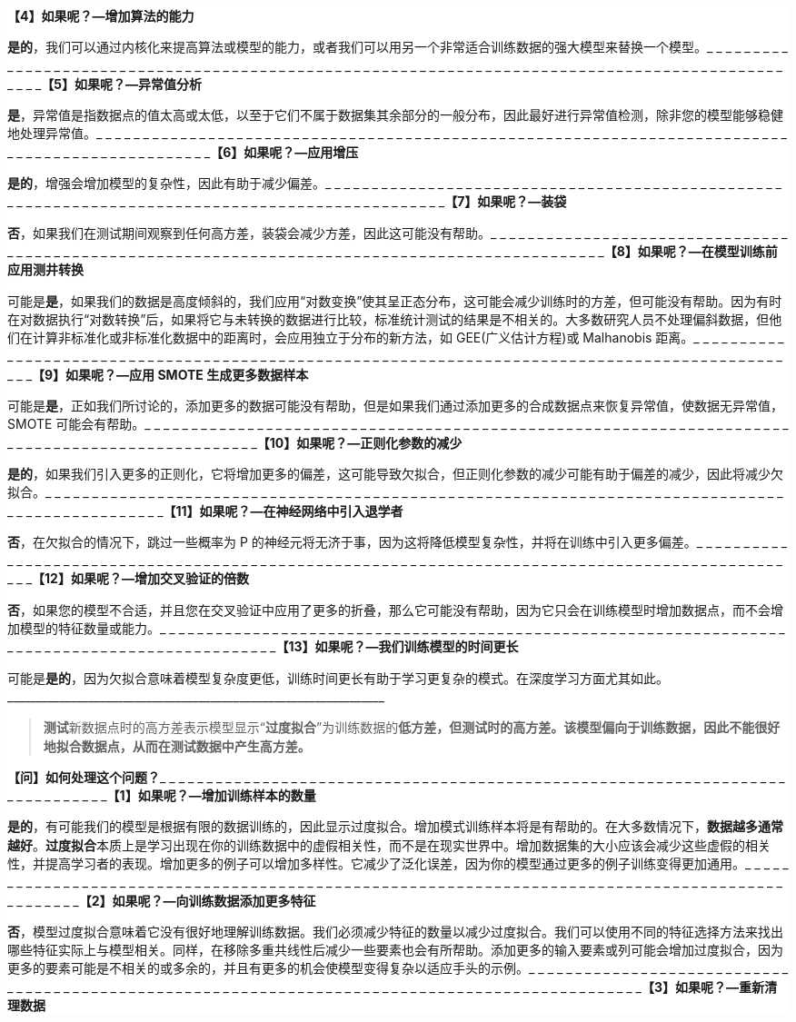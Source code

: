 **【4】如果呢？—增加算法的能力**

**是的**，我们可以通过内核化来提高算法或模型的能力，或者我们可以用另一个非常适合训练数据的强大模型来替换一个模型。_ _ _ _ _ _ _ _ _ _ _ _ _ _ _ _ _ _ _ _ _ _ _ _ _ _ _ _ _ _ _ _ _ _ _ _ _ _ _ _ _ _ _ _ _ _ _ _ _ _ _ _ _ _ _ _ _ _ _ _ _ _ _ _ _ _ _ _ _ _ _ _ _ _ _ _ _ _ _ _ _ _ _ _ _ _ _ _ _ _ _ _ _ _ _ _**【5】如果呢？—异常值分析**

**是**，异常值是指数据点的值太高或太低，以至于它们不属于数据集其余部分的一般分布，因此最好进行异常值检测，除非您的模型能够稳健地处理异常值。_ _ _ _ _ _ _ _ _ _ _ _ _ _ _ _ _ _ _ _ _ _ _ _ _ _ _ _ _ _ _ _ _ _ _ _ _ _ _ _ _ _ _ _ _ _ _ _ _ _ _ _ _ _ _ _ _ _ _ _ _ _ _ _ _ _ _ _ _ _ _ _ _ _ _ _ _ _ _ _ _ _ _ _ _ _ _ _ _ _ _ _ _ _ _ _**【6】如果呢？—应用增压**

**是的**，增强会增加模型的复杂性，因此有助于减少偏差。_ _ _ _ _ _ _ _ _ _ _ _ _ _ _ _ _ _ _ _ _ _ _ _ _ _ _ _ _ _ _ _ _ _ _ _ _ _ _ _ _ _ _ _ _ _ _ _ _ _ _ _ _ _ _ _ _ _ _ _ _ _ _ _ _ _ _ _ _ _ _ _ _ _ _ _ _ _ _ _ _ _ _ _ _ _ _ _ _ _ _ _ _ _ _ _**【7】如果呢？—装袋**

**否**，如果我们在测试期间观察到任何高方差，装袋会减少方差，因此这可能没有帮助。_ _ _ _ _ _ _ _ _ _ _ _ _ _ _ _ _ _ _ _ _ _ _ _ _ _ _ _ _ _ _ _ _ _ _ _ _ _ _ _ _ _ _ _ _ _ _ _ _ _ _ _ _ _ _ _ _ _ _ _ _ _ _ _ _ _ _ _ _ _ _ _ _ _ _ _ _ _ _ _ _ _ _ _ _ _ _ _ _ _ _ _ _ _ _ _**【8】如果呢？—在模型训练前应用测井转换**

可能是**是**，如果我们的数据是高度倾斜的，我们应用“对数变换”使其呈正态分布，这可能会减少训练时的方差，但可能没有帮助。因为有时在对数据执行“对数转换”后，如果将它与未转换的数据进行比较，标准统计测试的结果是不相关的。大多数研究人员不处理偏斜数据，但他们在计算非标准化或非标准化数据中的距离时，会应用独立于分布的新方法，如 GEE(广义估计方程)或 Malhanobis 距离。_ _ _ _ _ _ _ _ _ _ _ _ _ _ _ _ _ _ _ _ _ _ _ _ _ _ _ _ _ _ _ _ _ _ _ _ _ _ _ _ _ _ _ _ _ _ _ _ _ _ _ _ _ _ _ _ _ _ _ _ _ _ _ _ _ _ _ _ _ _ _ _ _ _ _ _ _ _ _ _ _ _ _ _ _ _ _ _ _ _ _ _ _ _ _ _**【9】如果呢？—应用 SMOTE 生成更多数据样本**

可能是**是**，正如我们所讨论的，添加更多的数据可能没有帮助，但是如果我们通过添加更多的合成数据点来恢复异常值，使数据无异常值，SMOTE 可能会有帮助。_ _ _ _ _ _ _ _ _ _ _ _ _ _ _ _ _ _ _ _ _ _ _ _ _ _ _ _ _ _ _ _ _ _ _ _ _ _ _ _ _ _ _ _ _ _ _ _ _ _ _ _ _ _ _ _ _ _ _ _ _ _ _ _ _ _ _ _ _ _ _ _ _ _ _ _ _ _ _ _ _ _ _ _ _ _ _ _ _ _ _ _ _ _ _ _**【10】如果呢？—正则化参数的减少**

**是的**，如果我们引入更多的正则化，它将增加更多的偏差，这可能导致欠拟合，但正则化参数的减少可能有助于偏差的减少，因此将减少欠拟合。_ _ _ _ _ _ _ _ _ _ _ _ _ _ _ _ _ _ _ _ _ _ _ _ _ _ _ _ _ _ _ _ _ _ _ _ _ _ _ _ _ _ _ _ _ _ _ _ _ _ _ _ _ _ _ _ _ _ _ _ _ _ _ _ _ _ _ _ _ _ _ _ _ _ _ _ _ _ _ _ _ _ _ _ _ _ _ _ _ _ _ _ _ _ _ _**【11】如果呢？—在神经网络中引入退学者**

**否**，在欠拟合的情况下，跳过一些概率为 P 的神经元将无济于事，因为这将降低模型复杂性，并将在训练中引入更多偏差。_ _ _ _ _ _ _ _ _ _ _ _ _ _ _ _ _ _ _ _ _ _ _ _ _ _ _ _ _ _ _ _ _ _ _ _ _ _ _ _ _ _ _ _ _ _ _ _ _ _ _ _ _ _ _ _ _ _ _ _ _ _ _ _ _ _ _ _ _ _ _ _ _ _ _ _ _ _ _ _ _ _ _ _ _ _ _ _ _ _ _ _ _ _ _ _**【12】如果呢？—增加交叉验证的倍数**

**否**，如果您的模型不合适，并且您在交叉验证中应用了更多的折叠，那么它可能没有帮助，因为它只会在训练模型时增加数据点，而不会增加模型的特征数量或能力。_ _ _ _ _ _ _ _ _ _ _ _ _ _ _ _ _ _ _ _ _ _ _ _ _ _ _ _ _ _ _ _ _ _ _ _ _ _ _ _ _ _ _ _ _ _ _ _ _ _ _ _ _ _ _ _ _ _ _ _ _ _ _ _ _ _ _ _ _ _ _ _ _ _ _ _ _ _ _ _ _ _ _ _ _ _ _ _ _ _ _ _ _ _ _ _**【13】如果呢？—我们训练模型的时间更长**

可能是**是的**，因为欠拟合意味着模型复杂度更低，训练时间更长有助于学习更复杂的模式。在深度学习方面尤其如此。_________________________________________________________________

> **测试**新数据点时的高方差表示模型显示“**过度拟合**”为训练数据的**低方差，但测试时的高方差。该模型偏向于训练数据，因此不能很好地拟合数据点，从而在测试数据中产生高方差。**

**【问】如何处理这个问题？**_ _ _ _ _ _ _ _ _ _ _ _ _ _ _ _ _ _ _ _ _ _ _ _ _ _ _ _ _ _ _ _ _ _ _ _ _ _ _ _ _ _ _ _ _ _ _ _ _ _ _ _ _ _ _ _ _ _ _ _ _ _ _ _ _ _ _ _ _ _ _ _ _ _ _ _ _ _**【1】如果呢？—增加训练样本的数量**

**是的**，有可能我们的模型是根据有限的数据训练的，因此显示过度拟合。增加模式训练样本将是有帮助的。在大多数情况下，**数据越多通常越好**。**过度拟合**本质上是学习出现在你的训练数据中的虚假相关性，而不是在现实世界中。增加数据集的大小应该会减少这些虚假的相关性，并提高学习者的表现。增加更多的例子可以增加多样性。它减少了泛化误差，因为你的模型通过更多的例子训练变得更加通用。_ _ _ _ _ _ _ _ _ _ _ _ _ _ _ _ _ _ _ _ _ _ _ _ _ _ _ _ _ _ _ _ _ _ _ _ _ _ _ _ _ _ _ _ _ _ _ _ _ _ _ _ _ _ _ _ _ _ _ _ _ _ _ _ _ _ _ _ _ _ _ _ _ _ _ _ _ _ _ _ _ _ _ _ _ _ _ _ _ _ _ _ _ _ _ _**【2】如果呢？—向训练数据添加更多特征**

**否**，模型过度拟合意味着它没有很好地理解训练数据。我们必须减少特征的数量以减少过度拟合。我们可以使用不同的特征选择方法来找出哪些特征实际上与模型相关。同样，在移除多重共线性后减少一些要素也会有所帮助。添加更多的输入要素或列可能会增加过度拟合，因为更多的要素可能是不相关的或多余的，并且有更多的机会使模型变得复杂以适应手头的示例。_ _ _ _ _ _ _ _ _ _ _ _ _ _ _ _ _ _ _ _ _ _ _ _ _ _ _ _ _ _ _ _ _ _ _ _ _ _ _ _ _ _ _ _ _ _ _ _ _ _ _ _ _ _ _ _ _ _ _ _ _ _ _ _ _ _ _ _ _ _ _ _ _ _ _ _ _ _ _ _ _ _ _ _ _ _ _ _ _ _ _ _ _ _ _ _**【3】如果呢？—重新清理数据**
